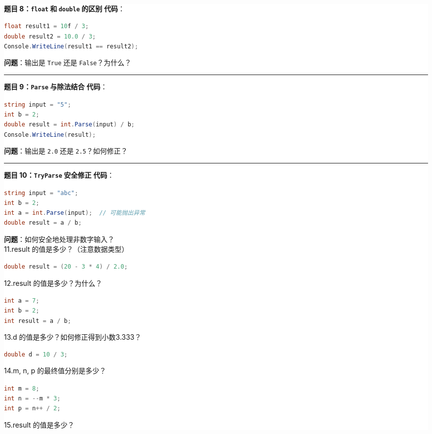 
**题目 8：`float` 和 `double` 的区别**
**代码**：
```csharp
float result1 = 10f / 3;
double result2 = 10.0 / 3;
Console.WriteLine(result1 == result2);
```
**问题**：输出是 `True` 还是 `False`？为什么？  

---

**题目 9：`Parse` 与除法结合**
**代码**：
```csharp
string input = "5";
int b = 2;
double result = int.Parse(input) / b;
Console.WriteLine(result);
```
**问题**：输出是 `2.0` 还是 `2.5`？如何修正？  

---

**题目 10：`TryParse` 安全修正**
**代码**：
```csharp
string input = "abc";
int b = 2;
int a = int.Parse(input);  // 可能抛出异常
double result = a / b;
```
**问题**：如何安全地处理非数字输入？  
11.result 的值是多少？（注意数据类型）

```c#
double result = (20 - 3 * 4) / 2.0;
```
12.result 的值是多少？为什么？

```csharp
int a = 7;
int b = 2;
int result = a / b;
```

13.d 的值是多少？如何修正得到小数3.333？

```csharp
double d = 10 / 3;
```
14.m, n, p 的最终值分别是多少？

```csharp
int m = 8;
int n = --m * 3;
int p = n++ / 2;
```
15.result 的值是多少？
